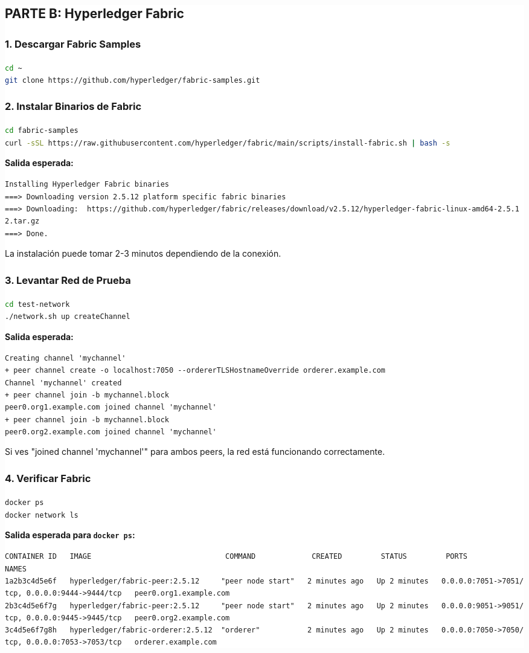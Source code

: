 
## **PARTE B: Hyperledger Fabric**

### 1. Descargar Fabric Samples
```bash
cd ~
git clone https://github.com/hyperledger/fabric-samples.git
```

### 2. Instalar Binarios de Fabric
```bash
cd fabric-samples
curl -sSL https://raw.githubusercontent.com/hyperledger/fabric/main/scripts/install-fabric.sh | bash -s
```

**Salida esperada:**
```
Installing Hyperledger Fabric binaries
===> Downloading version 2.5.12 platform specific fabric binaries
===> Downloading:  https://github.com/hyperledger/fabric/releases/download/v2.5.12/hyperledger-fabric-linux-amd64-2.5.12.tar.gz
===> Done.
```
La instalación puede tomar 2-3 minutos dependiendo de la conexión.

### 3. Levantar Red de Prueba
```bash
cd test-network
./network.sh up createChannel
```

**Salida esperada:**
```
Creating channel 'mychannel'
+ peer channel create -o localhost:7050 --ordererTLSHostnameOverride orderer.example.com
Channel 'mychannel' created
+ peer channel join -b mychannel.block
peer0.org1.example.com joined channel 'mychannel'
+ peer channel join -b mychannel.block  
peer0.org2.example.com joined channel 'mychannel'
```
Si ves "joined channel 'mychannel'" para ambos peers, la red está funcionando correctamente.

### 4. Verificar Fabric
```bash
docker ps
docker network ls
```

**Salida esperada para `docker ps`:**
```
CONTAINER ID   IMAGE                               COMMAND             CREATED         STATUS         PORTS                                            NAMES
1a2b3c4d5e6f   hyperledger/fabric-peer:2.5.12     "peer node start"   2 minutes ago   Up 2 minutes   0.0.0.0:7051->7051/tcp, 0.0.0.0:9444->9444/tcp   peer0.org1.example.com
2b3c4d5e6f7g   hyperledger/fabric-peer:2.5.12     "peer node start"   2 minutes ago   Up 2 minutes   0.0.0.0:9051->9051/tcp, 0.0.0.0:9445->9445/tcp   peer0.org2.example.com
3c4d5e6f7g8h   hyperledger/fabric-orderer:2.5.12  "orderer"           2 minutes ago   Up 2 minutes   0.0.0.0:7050->7050/tcp, 0.0.0.0:7053->7053/tcp   orderer.example.com
```
